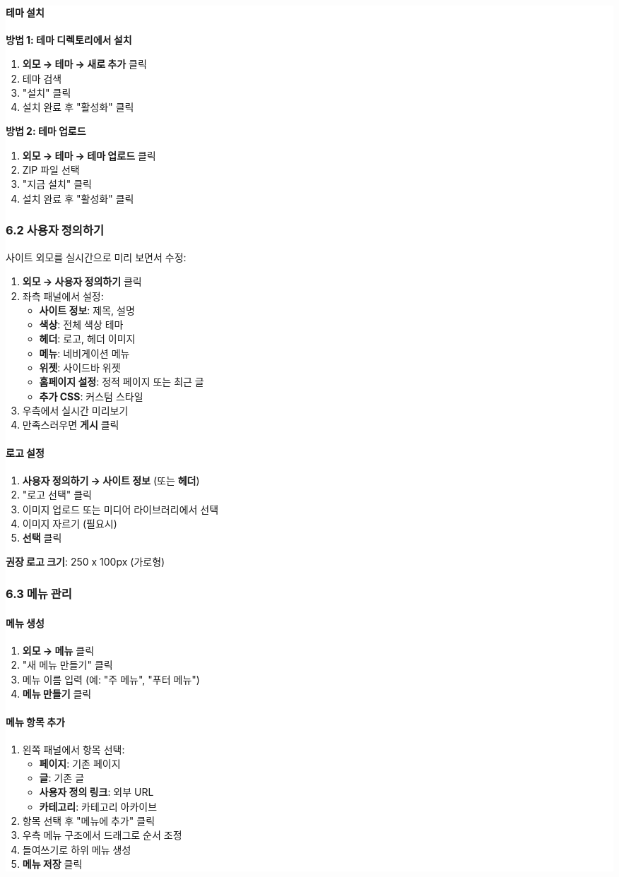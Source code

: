 #### 테마 설치

**방법 1: 테마 디렉토리에서 설치**
1. **외모 → 테마 → 새로 추가** 클릭
2. 테마 검색
3. "설치" 클릭
4. 설치 완료 후 "활성화" 클릭

**방법 2: 테마 업로드**
1. **외모 → 테마 → 테마 업로드** 클릭
2. ZIP 파일 선택
3. "지금 설치" 클릭
4. 설치 완료 후 "활성화" 클릭

### 6.2 사용자 정의하기

사이트 외모를 실시간으로 미리 보면서 수정:

1. **외모 → 사용자 정의하기** 클릭
2. 좌측 패널에서 설정:
   - **사이트 정보**: 제목, 설명
   - **색상**: 전체 색상 테마
   - **헤더**: 로고, 헤더 이미지
   - **메뉴**: 네비게이션 메뉴
   - **위젯**: 사이드바 위젯
   - **홈페이지 설정**: 정적 페이지 또는 최근 글
   - **추가 CSS**: 커스텀 스타일
3. 우측에서 실시간 미리보기
4. 만족스러우면 **게시** 클릭

#### 로고 설정

1. **사용자 정의하기 → 사이트 정보** (또는 **헤더**)
2. "로고 선택" 클릭
3. 이미지 업로드 또는 미디어 라이브러리에서 선택
4. 이미지 자르기 (필요시)
5. **선택** 클릭

**권장 로고 크기**: 250 x 100px (가로형)

### 6.3 메뉴 관리

#### 메뉴 생성

1. **외모 → 메뉴** 클릭
2. "새 메뉴 만들기" 클릭
3. 메뉴 이름 입력 (예: "주 메뉴", "푸터 메뉴")
4. **메뉴 만들기** 클릭

#### 메뉴 항목 추가

1. 왼쪽 패널에서 항목 선택:
   - **페이지**: 기존 페이지
   - **글**: 기존 글
   - **사용자 정의 링크**: 외부 URL
   - **카테고리**: 카테고리 아카이브
2. 항목 선택 후 "메뉴에 추가" 클릭
3. 우측 메뉴 구조에서 드래그로 순서 조정
4. 들여쓰기로 하위 메뉴 생성
5. **메뉴 저장** 클릭

